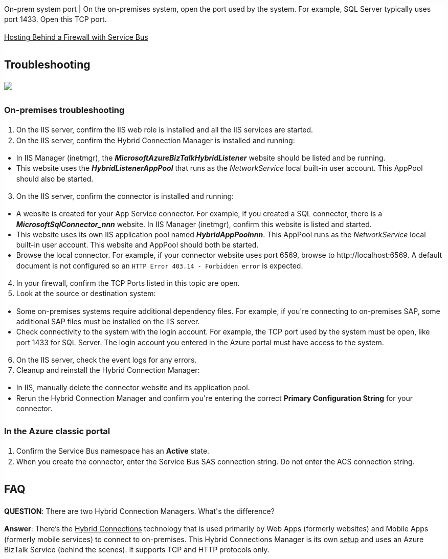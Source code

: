 On-prem system port | On the on-premises system, open the port used by the system. For example, SQL Server typically uses port 1433. Open this TCP port.

[Hosting Behind a Firewall with Service Bus](http://msdn.microsoft.com/library/azure/ee706729.aspx)

## Troubleshooting

![][HCMFlow]

### On-premises troubleshooting

1. On the IIS server, confirm the IIS web role is installed and all the IIS services are started.
2. On the IIS server, confirm the Hybrid Connection Manager is installed and running:
 - In IIS Manager (inetmgr), the ***MicrosoftAzureBizTalkHybridListener*** website should be listed and be running. 
 - This website uses the ***HybridListenerAppPool*** that runs as the *NetworkService* local built-in user account. This AppPool should also be started.
3. On the IIS server, confirm the connector is installed and running: 
 - A website is created for your App Service connector. For example, if you created a SQL connector, there is a ***MicrosoftSqlConnector_nnn*** website. In IIS Manager (inetmgr), confirm this website is listed and started. 
 - This website uses its own IIS application pool named ***HybridAppPoolnnn***. This AppPool runs as the *NetworkService* local built-in user account. This website and AppPool should both be started. 
 - Browse the local connector. For example, if your connector website uses port 6569, browse to http://localhost:6569. A default document is not configured so an `HTTP Error 403.14 - Forbidden error` is expected.
4. In your firewall, confirm the TCP Ports listed in this topic are open.
5. Look at the source or destination system:
 - Some on-premises systems require additional dependency files. For example, if you're connecting to on-premises SAP, some additional SAP files must be installed on the IIS server.
 - Check connectivity to the system with the login account. For example, the TCP port used by the system must be open, like port 1433 for SQL Server. The login account you entered in the Azure portal must have access to the system.
6. On the IIS server, check the event logs for any errors. 
7. Cleanup and reinstall the Hybrid Connection Manager: 
 - In IIS, manually delete the connector website and its application pool. 
 - Rerun the Hybrid Connection Manager and confirm you're entering the correct **Primary Configuration String** for your connector.



### In the Azure classic portal

1. Confirm the Service Bus namespace has an **Active** state.
2. When you create the connector, enter the Service Bus SAS connection string. Do not enter the ACS connection string.


## FAQ

**QUESTION**: There are two Hybrid Connection Managers. What's the difference? 

**Answer**: There’s the [Hybrid Connections](../biztalk-services/integration-hybrid-connection-overview.md) technology that is used primarily by Web  Apps (formerly websites) and Mobile Apps (formerly mobile services) to connect to on-premises. This Hybrid Connections Manager is its own [setup](../biztalk-services/integration-hybrid-connection-create-manage.md) and uses an Azure BizTalk Service (behind the scenes). It supports TCP and HTTP protocols only.


[SB_ConnectInfo]: ./media/app-service-logic-hybrid-connection-manager/SB_ConnectInfo.png
[SB_SAS]: ./media/app-service-logic-hybrid-connection-manager/SB_SAS.png
[PrimaryConfigString]: ./media/app-service-logic-hybrid-connection-manager/PrimaryConfigString.png
[HCMFlow]: ./media/app-service-logic-hybrid-connection-manager/HCMFlow.png
[2]: ./media/app-service-logic-hybrid-connection-manager/BrowseSetupIncomplete.jpg
[3]: ./media/app-service-logic-hybrid-connection-manager/HybridSetup.jpg
[4]: ./media/app-service-logic-hybrid-connection-manager/BrowseSetupComplete.jpg